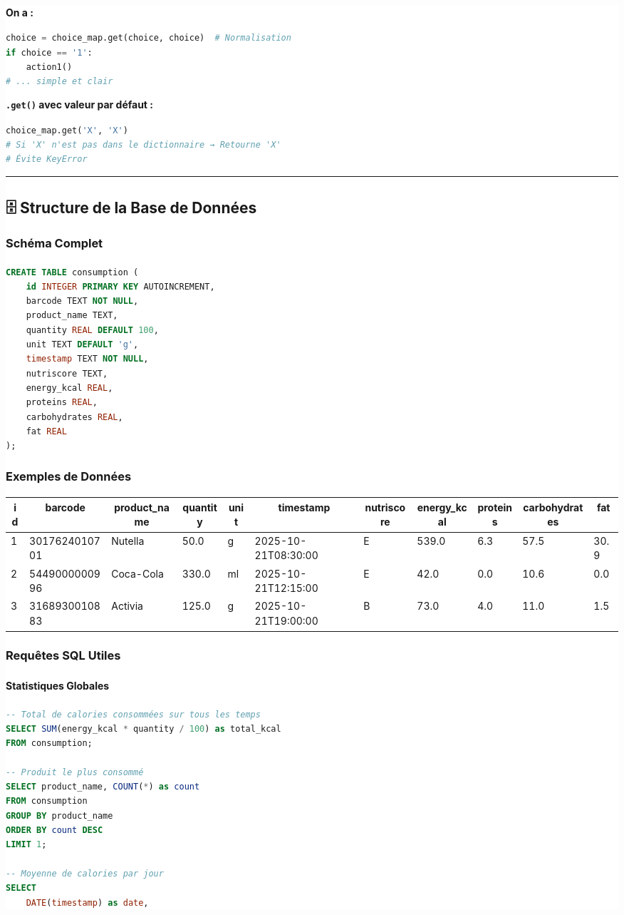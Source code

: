 **On a :**
```python
choice = choice_map.get(choice, choice)  # Normalisation
if choice == '1':
    action1()
# ... simple et clair
```

**`.get()` avec valeur par défaut :**
```python
choice_map.get('X', 'X')
# Si 'X' n'est pas dans le dictionnaire → Retourne 'X'
# Évite KeyError
```

---

## 🗄️ Structure de la Base de Données

### Schéma Complet

```sql
CREATE TABLE consumption (
    id INTEGER PRIMARY KEY AUTOINCREMENT,
    barcode TEXT NOT NULL,
    product_name TEXT,
    quantity REAL DEFAULT 100,
    unit TEXT DEFAULT 'g',
    timestamp TEXT NOT NULL,
    nutriscore TEXT,
    energy_kcal REAL,
    proteins REAL,
    carbohydrates REAL,
    fat REAL
);
```

### Exemples de Données

| id | barcode | product_name | quantity | unit | timestamp | nutriscore | energy_kcal | proteins | carbohydrates | fat |
|----|---------|--------------|----------|------|-----------|------------|-------------|----------|---------------|-----|
| 1 | 3017624010701 | Nutella | 50.0 | g | 2025-10-21T08:30:00 | E | 539.0 | 6.3 | 57.5 | 30.9 |
| 2 | 5449000000996 | Coca-Cola | 330.0 | ml | 2025-10-21T12:15:00 | E | 42.0 | 0.0 | 10.6 | 0.0 |
| 3 | 3168930010883 | Activia | 125.0 | g | 2025-10-21T19:00:00 | B | 73.0 | 4.0 | 11.0 | 1.5 |

### Requêtes SQL Utiles

#### Statistiques Globales

```sql
-- Total de calories consommées sur tous les temps
SELECT SUM(energy_kcal * quantity / 100) as total_kcal
FROM consumption;

-- Produit le plus consommé
SELECT product_name, COUNT(*) as count
FROM consumption
GROUP BY product_name
ORDER BY count DESC
LIMIT 1;

-- Moyenne de calories par jour
SELECT 
    DATE(timestamp) as date,
```